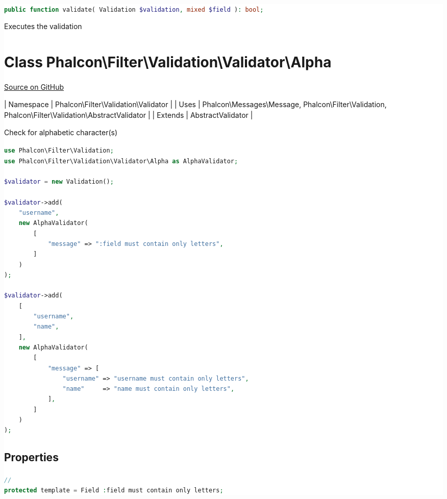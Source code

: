 
```php
public function validate( Validation $validation, mixed $field ): bool;
```
Executes the validation




<h1 id="filter-validation-validator-alpha">Class Phalcon\Filter\Validation\Validator\Alpha</h1>

[Source on GitHub](https://github.com/phalcon/cphalcon/blob/5.0.x/phalcon/Filter/Validation/Validator/Alpha.zep)

| Namespace  | Phalcon\Filter\Validation\Validator |
| Uses       | Phalcon\Messages\Message, Phalcon\Filter\Validation, Phalcon\Filter\Validation\AbstractValidator |
| Extends    | AbstractValidator |

Check for alphabetic character(s)

```php
use Phalcon\Filter\Validation;
use Phalcon\Filter\Validation\Validator\Alpha as AlphaValidator;

$validator = new Validation();

$validator->add(
    "username",
    new AlphaValidator(
        [
            "message" => ":field must contain only letters",
        ]
    )
);

$validator->add(
    [
        "username",
        "name",
    ],
    new AlphaValidator(
        [
            "message" => [
                "username" => "username must contain only letters",
                "name"     => "name must contain only letters",
            ],
        ]
    )
);
```


## Properties
```php
//
protected template = Field :field must contain only letters;

```
